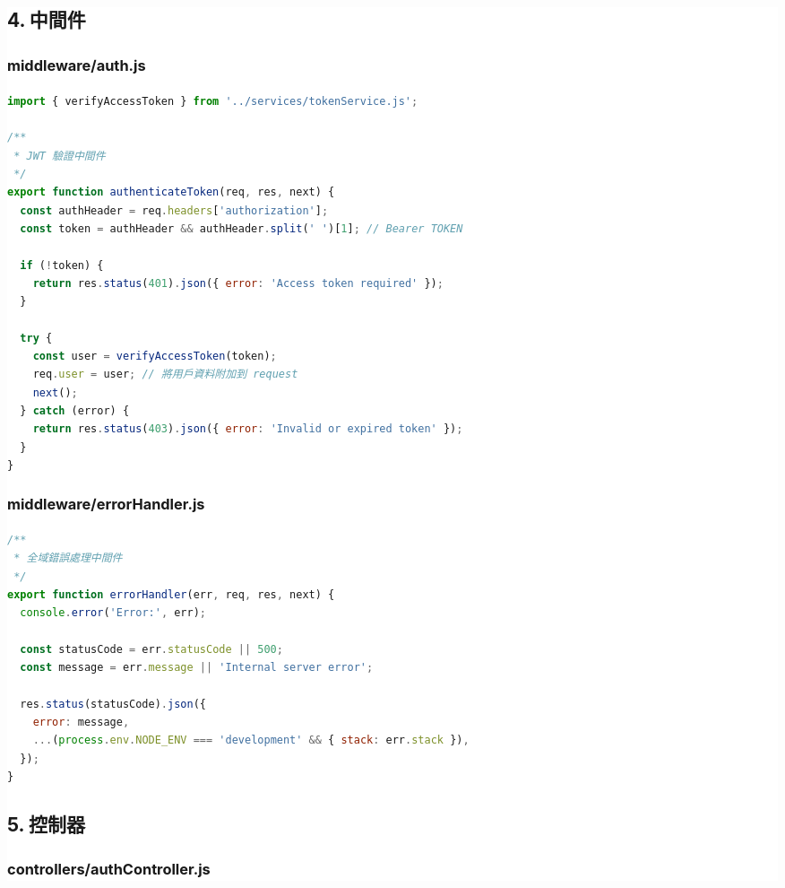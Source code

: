 ## 4. 中間件

### middleware/auth.js

```javascript
import { verifyAccessToken } from '../services/tokenService.js';

/**
 * JWT 驗證中間件
 */
export function authenticateToken(req, res, next) {
  const authHeader = req.headers['authorization'];
  const token = authHeader && authHeader.split(' ')[1]; // Bearer TOKEN

  if (!token) {
    return res.status(401).json({ error: 'Access token required' });
  }

  try {
    const user = verifyAccessToken(token);
    req.user = user; // 將用戶資料附加到 request
    next();
  } catch (error) {
    return res.status(403).json({ error: 'Invalid or expired token' });
  }
}
```

### middleware/errorHandler.js

```javascript
/**
 * 全域錯誤處理中間件
 */
export function errorHandler(err, req, res, next) {
  console.error('Error:', err);

  const statusCode = err.statusCode || 500;
  const message = err.message || 'Internal server error';

  res.status(statusCode).json({
    error: message,
    ...(process.env.NODE_ENV === 'development' && { stack: err.stack }),
  });
}
```

## 5. 控制器

### controllers/authController.js

